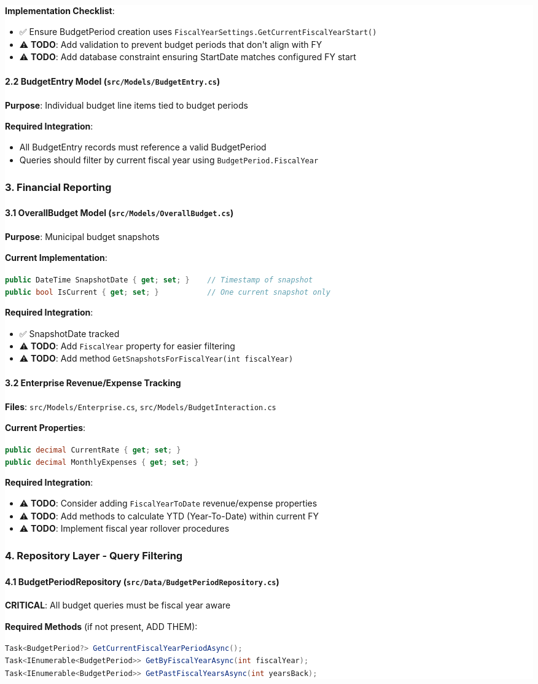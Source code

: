 **Implementation Checklist**:
- ✅ Ensure BudgetPeriod creation uses `FiscalYearSettings.GetCurrentFiscalYearStart()`
- ⚠️ **TODO**: Add validation to prevent budget periods that don't align with FY
- ⚠️ **TODO**: Add database constraint ensuring StartDate matches configured FY start

#### 2.2 BudgetEntry Model (`src/Models/BudgetEntry.cs`)
**Purpose**: Individual budget line items tied to budget periods

**Required Integration**:
- All BudgetEntry records must reference a valid BudgetPeriod
- Queries should filter by current fiscal year using `BudgetPeriod.FiscalYear`

### 3. Financial Reporting

#### 3.1 OverallBudget Model (`src/Models/OverallBudget.cs`)
**Purpose**: Municipal budget snapshots

**Current Implementation**:
```csharp
public DateTime SnapshotDate { get; set; }    // Timestamp of snapshot
public bool IsCurrent { get; set; }           // One current snapshot only
```

**Required Integration**:
- ✅ SnapshotDate tracked
- ⚠️ **TODO**: Add `FiscalYear` property for easier filtering
- ⚠️ **TODO**: Add method `GetSnapshotsForFiscalYear(int fiscalYear)`

#### 3.2 Enterprise Revenue/Expense Tracking
**Files**: `src/Models/Enterprise.cs`, `src/Models/BudgetInteraction.cs`

**Current Properties**:
```csharp
public decimal CurrentRate { get; set; }
public decimal MonthlyExpenses { get; set; }
```

**Required Integration**:
- ⚠️ **TODO**: Consider adding `FiscalYearToDate` revenue/expense properties
- ⚠️ **TODO**: Add methods to calculate YTD (Year-To-Date) within current FY
- ⚠️ **TODO**: Implement fiscal year rollover procedures

### 4. Repository Layer - Query Filtering

#### 4.1 BudgetPeriodRepository (`src/Data/BudgetPeriodRepository.cs`)
**CRITICAL**: All budget queries must be fiscal year aware

**Required Methods** (if not present, ADD THEM):
```csharp
Task<BudgetPeriod?> GetCurrentFiscalYearPeriodAsync();
Task<IEnumerable<BudgetPeriod>> GetByFiscalYearAsync(int fiscalYear);
Task<IEnumerable<BudgetPeriod>> GetPastFiscalYearsAsync(int yearsBack);
```
